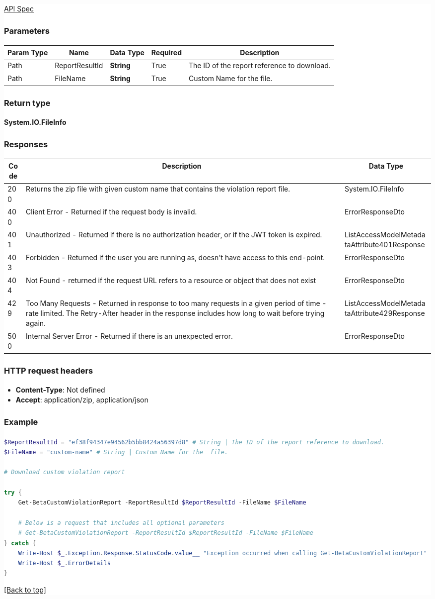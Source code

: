 [API Spec](https://developer.sailpoint.com/docs/api/beta/get-custom-violation-report)

### Parameters 
Param Type | Name | Data Type | Required  | Description
------------- | ------------- | ------------- | ------------- | ------------- 
Path   | ReportResultId | **String** | True  | The ID of the report reference to download.
Path   | FileName | **String** | True  | Custom Name for the  file.

### Return type
**System.IO.FileInfo**

### Responses
Code | Description  | Data Type
------------- | ------------- | -------------
200 | Returns the zip file with given custom name that contains the violation report file. | System.IO.FileInfo
400 | Client Error - Returned if the request body is invalid. | ErrorResponseDto
401 | Unauthorized - Returned if there is no authorization header, or if the JWT token is expired. | ListAccessModelMetadataAttribute401Response
403 | Forbidden - Returned if the user you are running as, doesn&#39;t have access to this end-point. | ErrorResponseDto
404 | Not Found - returned if the request URL refers to a resource or object that does not exist | ErrorResponseDto
429 | Too Many Requests - Returned in response to too many requests in a given period of time - rate limited. The Retry-After header in the response includes how long to wait before trying again. | ListAccessModelMetadataAttribute429Response
500 | Internal Server Error - Returned if there is an unexpected error. | ErrorResponseDto

### HTTP request headers
- **Content-Type**: Not defined
- **Accept**: application/zip, application/json

### Example
```powershell
$ReportResultId = "ef38f94347e94562b5bb8424a56397d8" # String | The ID of the report reference to download.
$FileName = "custom-name" # String | Custom Name for the  file.

# Download custom violation report

try {
    Get-BetaCustomViolationReport -ReportResultId $ReportResultId -FileName $FileName 
    
    # Below is a request that includes all optional parameters
    # Get-BetaCustomViolationReport -ReportResultId $ReportResultId -FileName $FileName  
} catch {
    Write-Host $_.Exception.Response.StatusCode.value__ "Exception occurred when calling Get-BetaCustomViolationReport"
    Write-Host $_.ErrorDetails
}
```
[[Back to top]](#) 
